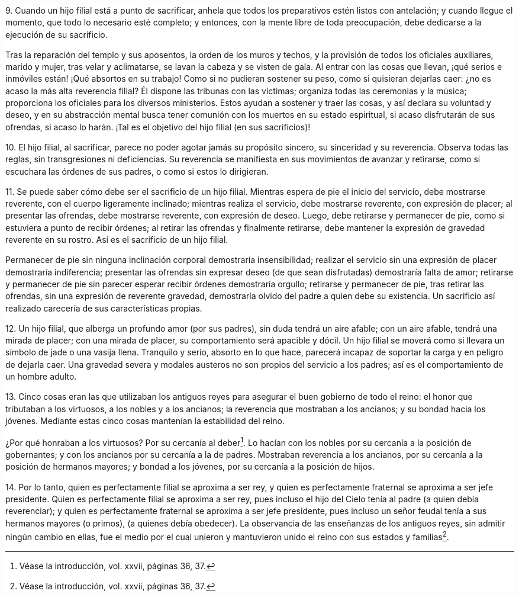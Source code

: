 9\. Cuando un hijo filial está a punto de sacrificar, anhela que todos los preparativos estén listos con antelación; y cuando llegue el momento, que todo lo necesario esté completo; y entonces, con la mente libre de toda preocupación, debe dedicarse a la ejecución de su sacrificio.

Tras la reparación del templo y sus aposentos, la orden de los muros y techos, y la provisión de todos los oficiales auxiliares, marido y mujer, tras velar y aclimatarse, se lavan la cabeza y se visten de gala. Al entrar con las cosas que llevan, ¡qué serios e inmóviles están! ¡Qué absortos en su trabajo! Como si no pudieran sostener su peso, como si quisieran dejarlas caer: ¿no es acaso la más alta reverencia filial? Él dispone las tribunas con las víctimas; organiza todas las ceremonias y la música; proporciona los oficiales para los diversos ministerios. Estos ayudan a sostener y traer las cosas, y así declara su voluntad y deseo, y en su abstracción mental busca tener comunión con los muertos en su estado espiritual, si acaso disfrutarán de sus ofrendas, si acaso lo harán. ¡Tal es el objetivo del hijo filial (en sus sacrificios)!

10\. El hijo filial, al sacrificar, parece no poder agotar jamás su propósito sincero, su sinceridad y su reverencia. Observa todas las reglas, sin transgresiones ni deficiencias. Su reverencia se manifiesta en sus movimientos de avanzar y retirarse, como si escuchara las órdenes de sus padres, o como si estos lo dirigieran.

11\. Se puede saber cómo debe ser el sacrificio de un hijo filial. Mientras espera de pie el inicio del servicio, debe mostrarse reverente, con el cuerpo ligeramente inclinado; mientras realiza el servicio, debe mostrarse reverente, con expresión de placer; al presentar las ofrendas, debe mostrarse reverente, con expresión de deseo. Luego, debe retirarse y permanecer de pie, como si estuviera a punto de recibir órdenes; al retirar las ofrendas y finalmente retirarse, debe mantener la expresión de gravedad reverente en su rostro. Así es el sacrificio de un hijo filial.

Permanecer de pie sin ninguna inclinación corporal demostraría insensibilidad; realizar el servicio sin una expresión de placer demostraría indiferencia; presentar las ofrendas sin expresar deseo (de que sean disfrutadas) demostraría falta de amor; retirarse y permanecer de pie sin parecer esperar recibir órdenes demostraría orgullo; retirarse y permanecer de pie, tras retirar las ofrendas, sin una expresión de reverente gravedad, demostraría olvido del padre a quien debe su existencia. Un sacrificio así realizado carecería de sus características propias.

12\. Un hijo filial, que alberga un profundo amor (por sus padres), sin duda tendrá un aire afable; con un aire afable, tendrá una mirada de placer; con una mirada de placer, su comportamiento será apacible y dócil. Un hijo filial se moverá como si llevara un símbolo de jade o una vasija llena. Tranquilo y serio, absorto en lo que hace, parecerá incapaz de soportar la carga y en peligro de dejarla caer. Una gravedad severa y modales austeros no son propios del servicio a los padres; así es el comportamiento de un hombre adulto.

13\. Cinco cosas eran las que utilizaban los antiguos reyes para asegurar el buen gobierno de todo el reino: el honor que tributaban a los virtuosos, a los nobles y a los ancianos; la reverencia que mostraban a los ancianos; y su bondad hacia los jóvenes. Mediante estas cinco cosas mantenían la estabilidad del reino.

¿Por qué honraban a los virtuosos? Por su cercanía al deber[^1]. Lo hacían con los nobles por su cercanía a la posición de gobernantes; y con los ancianos por su cercanía a la de padres. Mostraban reverencia a los ancianos, por su cercanía a la posición de hermanos mayores; y bondad a los jóvenes, por su cercanía a la posición de hijos.


14\. Por lo tanto, quien es perfectamente filial se aproxima a ser rey, y quien es perfectamente fraternal se aproxima a ser jefe presidente. Quien es perfectamente filial se aproxima a ser rey, pues incluso el hijo del Cielo tenía al padre (a quien debía reverenciar); y quien es perfectamente fraternal se aproxima a ser jefe presidente, pues incluso un señor feudal tenía a sus hermanos mayores (o primos), (a quienes debía obedecer). La observancia de las enseñanzas de los antiguos reyes, sin admitir ningún cambio en ellas, fue el medio por el cual unieron y mantuvieron unido el reino con sus estados y familias[^1].


[^1]: Véase la introducción, vol. xxvii, páginas 36, 37.
[^2]: El sacrificio de primavera se llama aquí tî (###), probablemente por error en lugar de yo (###), su nombre propio.
[^1]: Según la regla, y de hecho, solo el soberano sacrifica a Dios. Puede ser un sabio, pero con mayor frecuencia no lo es. Pero el ritual chino debería inculcarle, como a nadie más, la verdad de las palabras «la nobleza obliga».
[^2]: Khan Hâo dice aquí:—'Como si quisiera morir él mismo y seguirlos.'
[^1]: P. Callery traduce esto como «Porque están cerca de la verdad», y dice en una nota: «Según los filósofos chinos, entienden por teh (###) aquello que el hombre ha obtenido por su propio esfuerzo o la virtud que ha adquirido, y por tâo (###) aquello que todos los hombres deberían esforzarse por alcanzar, lo adecuado, lo ordenado o la virtud en abstracto. Ahora bien, en mi opinión, solo la verdad satisface estas condiciones, pues, según la filosofía cristiana, Dios mismo es la verdad», etc. La traducción de Zottoli es: «Quia hi appropinquant ad perfectem».
[^1]: La secuencia en la mente del escritor en este párrafo casi elude mi descubrimiento; ocurre aún más en la traducción de Callery y Zottoli.
[^1]: Se retiraron por un tiempo, «para ofrecer el cabello y la sangre».
[^1]: Los sacrificios de este párrafo corresponden a los de los equinoccios: el del sol en primavera, en el suburbio oriental, y el de la luna en otoño, en el suburbio occidental. Aún se mantienen. Véase el ritual de la dinastía actual (###), Libro VIII, donde el primero se invoca en ### y el segundo en ###.
[^1]: No puedo traducir los caracteres kwei (###) y shan para que el lector inglés los entienda fácilmente. Callery los describe como «L'âme et l'esprit». Zottoli, «Manes Spiritusque». Evidentemente, la pregunta se centra en su aplicación a los difuntos y a los elementos que componen la constitución humana.
[^2]: El carácter en el texto aquí es khî (###) 'el aliento'. Zottoli lo traduce como 'rationalis vis' y Callery como 'la respiration de l'homme'.
[^1]: Muchos comentaristas observan que los caracteres empleados aquí para "raza de cabello negro" no se utilizaban en la época de Confucio y se volvieron comunes durante la dinastía Khin.
[^1]: La conversación anterior con Zâi Wo se encuentra en las «Narrativas de la Escuela», artículo 17, titulado «Preguntas del Duque Âi sobre el Gobierno»; y la respuesta de Confucio termina aquí. Por lo tanto, dudo en continuar con los puntos citados a continuación.
[^2]: Probablemente el primer día del último mes de primavera. Si no hubiera brillado, quizá se hubiera elegido otro.
[^1]: La reina tenía seis palacios; la esposa de un príncipe, tres. El autor limita su relato aquí a este último.
[^1]: Cuando uno domina el principio de las ceremonias y se rige por ellas, se vuelve serio y reverente. Siendo serio y reverente, se le mira con admiración. Si el corazón carece por un instante de armonía y alegría, la mezquindad y el engaño lo invaden. Si el comportamiento externo carece por un instante de gravedad y reverencia, la indiferencia y la rudeza se manifiestan.
[^1]: El maestro aquí es Confucio. El registro de sus dichos solo se encuentra aquí.
[^1]: Yo-kang Khun evidentemente fue discípulo de Zang-dze. Mencio tuvo un discípulo con el mismo apellido, Yo-kang Kho (I, ii, 16). Menciona a otro (V, ii, 3). Lieh-dze menciona a un cuarto. Se dice que los Yo-kang descendieron de la estirpe ducal de Sung.
[^1]: Si el mayor era hermano o primo, el menor se mantenía un poco atrás y apartado. Si era tío, el otro lo seguía en fila.
[^2]: Cinco Kâu, traducidos como 'distritos', formaron un 'hsiang', aquí traducido como 'los distritos rurales'.
[^3]: Literalmente, «hombres del tien» (###). El tien era una extensión considerable; aportaba al ejército un carro, tres hombres con cota de malla y setenta y dos soldados de infantería. También se levaban hombres para servir en las expediciones de caza.
[^1]: ¿Quién no ve que, desde la perspectiva del escritor, la adivinación se recurrió originalmente para buscar un director «infalible» en los asuntos a resolver? Se consideraba que el Decisor era el «Cielo»; el error residía en pensar que la voluntad del Cielo podía conocerse mediante cualquier manipulación del caparazón de tortuga o de los tallos.
[^1]: El texto aquí es complejo. He seguido a Mang, al igual que Zottoli; la interpretación de ### como «oficiales auxiliares» puede, por lo demás, defenderse. Callery propone para la cláusula: «Todas las ideas extrañas (en sacrificio) en la caza al descubierto», lo cual sería difícil de justificar.
[^2]: Aquí nuevamente la traducción es difícil. Zottoli da: "Como una transitoriedad sacrificial, intendet animo, prosequetur ore, quasi mox iterum ingressuri essent". Callery:—'Después del sacrificio, se aleja lentamente, como si (siguiera a alguien paso a paso, y quisiera) regresar (con él al templo).'
